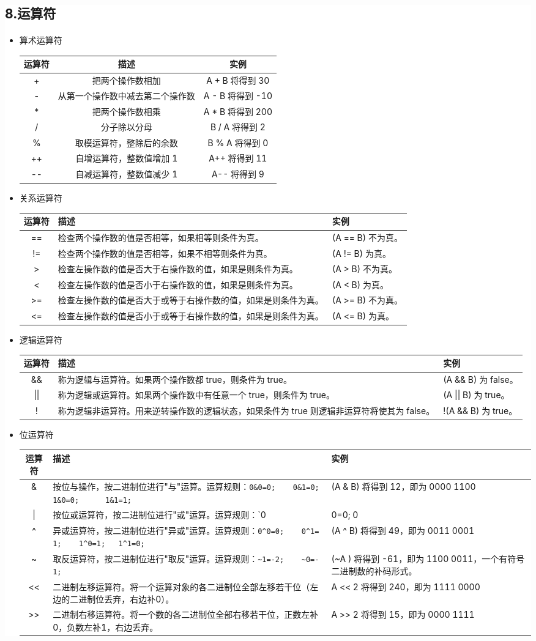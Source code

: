 ## 8.运算符

- 算术运算符

  | 运算符 |               描述               |       实例       |
  | :----: | :------------------------------: | :--------------: |
  |   +    |         把两个操作数相加         | A + B 将得到 30  |
  |   -    | 从第一个操作数中减去第二个操作数 | A - B 将得到 -10 |
  |   *    |         把两个操作数相乘         | A * B 将得到 200 |
  |   /    |           分子除以分母           |  B / A 将得到 2  |
  |   %    |     取模运算符，整除后的余数     |  B % A 将得到 0  |
  |   ++   |     自增运算符，整数值增加 1     |  A++ 将得到 11   |
  |   --   |     自减运算符，整数值减少 1     |   A-- 将得到 9   |

- 关系运算符

  | 运算符 | 描述                                                         | 实例              |
  | :----: | ------------------------------------------------------------ | :---------------- |
  |   ==   | 检查两个操作数的值是否相等，如果相等则条件为真。             | (A == B) 不为真。 |
  |   !=   | 检查两个操作数的值是否相等，如果不相等则条件为真。           | (A != B) 为真。   |
  |   >    | 检查左操作数的值是否大于右操作数的值，如果是则条件为真。     | (A > B) 不为真。  |
  |   <    | 检查左操作数的值是否小于右操作数的值，如果是则条件为真。     | (A < B) 为真。    |
  |   >=   | 检查左操作数的值是否大于或等于右操作数的值，如果是则条件为真。 | (A >= B) 不为真。 |
  |   <=   | 检查左操作数的值是否小于或等于右操作数的值，如果是则条件为真。 | (A <= B) 为真。   |

- 逻辑运算符

  | 运算符 | 描述                                                         | 实例                 |
  | :----: | ------------------------------------------------------------ | :------------------- |
  |   &&   | 称为逻辑与运算符。如果两个操作数都 true，则条件为 true。     | (A && B) 为 false。  |
  |  \|\|  | 称为逻辑或运算符。如果两个操作数中有任意一个 true，则条件为 true。 | (A \|\| B) 为 true。 |
  |   !    | 称为逻辑非运算符。用来逆转操作数的逻辑状态，如果条件为 true 则逻辑非运算符将使其为 false。 | !(A && B) 为 true。  |

- 位运算符

  | 运算符 | 描述                                                         | 实例                                                         |
  | :----: | :----------------------------------------------------------- | :----------------------------------------------------------- |
  |   &    | 按位与操作，按二进制位进行"与"运算。运算规则：`0&0=0;    0&1=0;     1&0=0;      1&1=1;` | (A & B) 将得到 12，即为 0000 1100                            |
  |   \|   | 按位或运算符，按二进制位进行"或"运算。运算规则：`0|0=0;    0|1=1;    1|0=1;     1|1=1;` | (A \| B) 将得到 61，即为 0011 1101                           |
  |   ^    | 异或运算符，按二进制位进行"异或"运算。运算规则：`0^0=0;    0^1=1;    1^0=1;   1^1=0;` | (A ^ B) 将得到 49，即为 0011 0001                            |
  |   ~    | 取反运算符，按二进制位进行"取反"运算。运算规则：`~1=-2;    ~0=-1;` | (~A ) 将得到 -61，即为 1100 0011，一个有符号二进制数的补码形式。 |
  |   <<   | 二进制左移运算符。将一个运算对象的各二进制位全部左移若干位（左边的二进制位丢弃，右边补0）。 | A << 2 将得到 240，即为 1111 0000                            |
  |   >>   | 二进制右移运算符。将一个数的各二进制位全部右移若干位，正数左补0，负数左补1，右边丢弃。 | A >> 2 将得到 15，即为 0000 1111                             |
